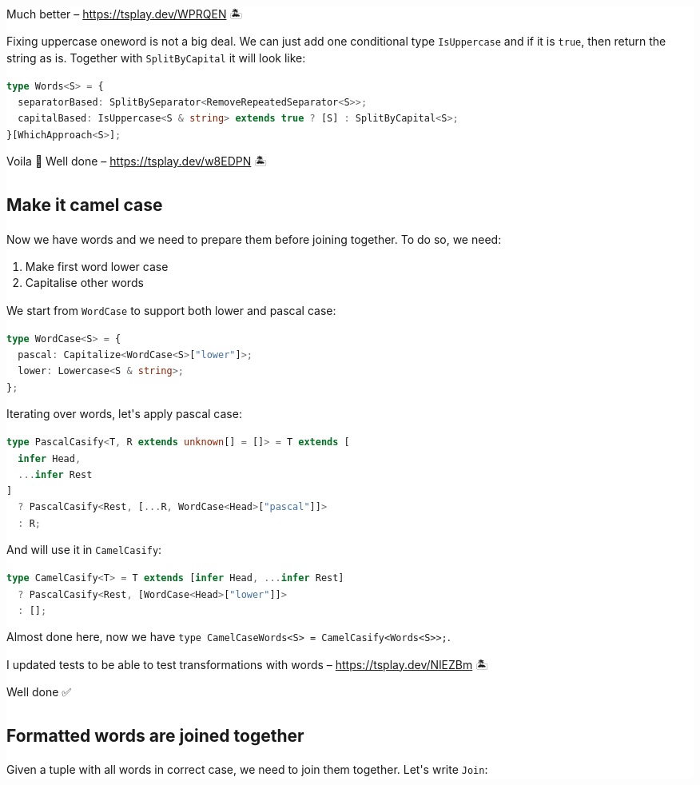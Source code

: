 Much better – https://tsplay.dev/WPRQEN 🏝

Fixing uppercase oneword is not a big deal. We can just add one conditional type `IsUppercase` and if it is `true`, then return the string as is. Together with `SplitByCapital` it will look like:

```typescript title="Add support for camel and upper cases"
type Words<S> = {
  separatorBased: SplitBySeparator<RemoveRepeatedSeparator<S>>;
  capitalBased: IsUppercase<S & string> extends true ? [S] : SplitByCapital<S>;
}[WhichApproach<S>];
```

Voila 💫 Well done – https://tsplay.dev/w8EDPN 🏝

## Make it camel case

Now we have words and we need to prepare them before joining together. To do so, we need:

1. Make first word lower case
2. Capitalise other words

We start from `WordCase` to support both lower and pascal case:

```typescript title="Word case"
type WordCase<S> = {
  pascal: Capitalize<WordCase<S>["lower"]>;
  lower: Lowercase<S & string>;
};
```

Iterating over words, let's apply pascal case:

```typescript title="Make all words pascal case"
type PascalCasify<T, R extends unknown[] = []> = T extends [
  infer Head,
  ...infer Rest
]
  ? PascalCasify<Rest, [...R, WordCase<Head>["pascal"]]>
  : R;
```

And will use it in `CamelCasify`:

```typescript title="Make first word lower case and other pascal case"
type CamelCasify<T> = T extends [infer Head, ...infer Rest]
  ? PascalCasify<Rest, [WordCase<Head>["lower"]]>
  : [];
```

Almost done here, now we have `type CamelCaseWords<S> = CamelCasify<Words<S>>;`.

I updated tests to be able to test transformations with words – https://tsplay.dev/NlEZBm 🏝

Well done ✅

## Formatted words are joined together

Given a tuple with all words in correct case, we need to join them together. Let's write `Join`:
